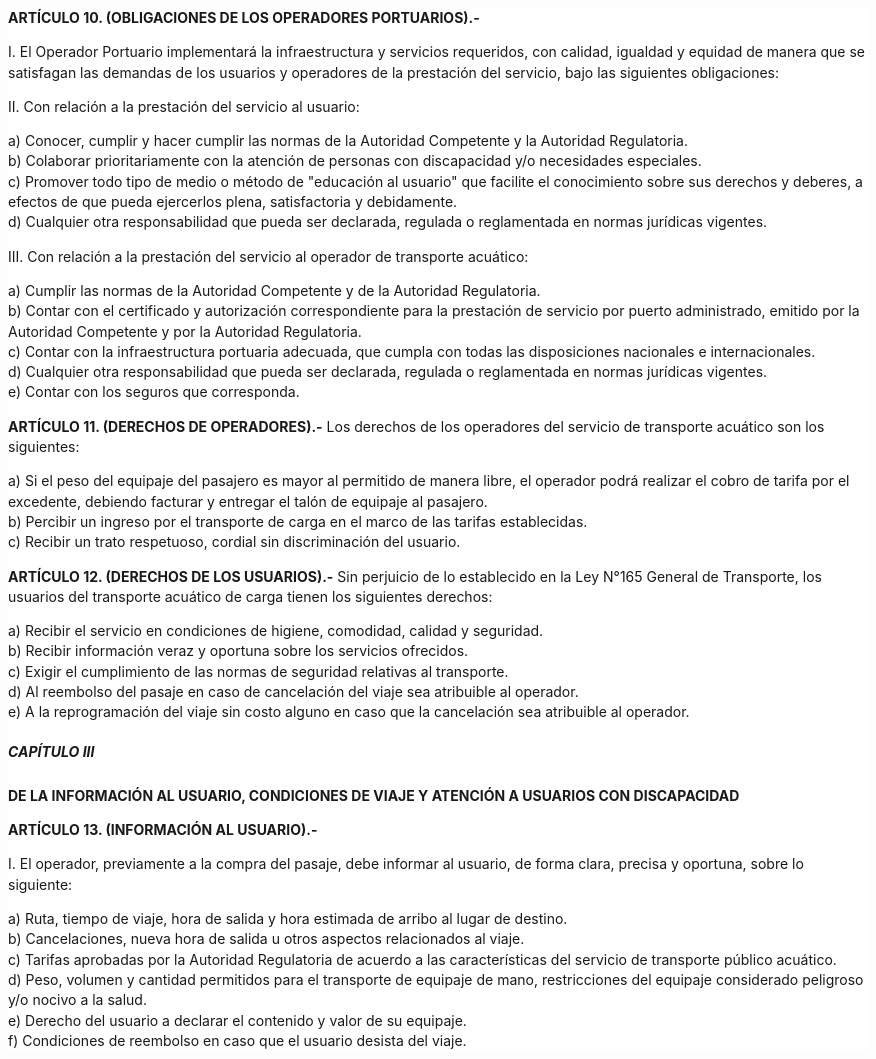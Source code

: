 **ARTÍCULO 10. (OBLIGACIONES DE LOS OPERADORES PORTUARIOS).-**

I. El Operador Portuario implementará la infraestructura y servicios requeridos, con calidad, igualdad y equidad de manera que se satisfagan las demandas de los usuarios y operadores de la prestación del servicio, bajo las siguientes obligaciones:

II. Con relación a la prestación del servicio al usuario:

   a) Conocer, cumplir y hacer cumplir las normas de la Autoridad Competente y la Autoridad Regulatoria.  
   b) Colaborar prioritariamente con la atención de personas con discapacidad y/o necesidades especiales.  
   c) Promover todo tipo de medio o método de "educación al usuario" que facilite el conocimiento sobre sus derechos y deberes, a efectos de que pueda ejercerlos plena, satisfactoria y debidamente.  
   d) Cualquier otra responsabilidad que pueda ser declarada, regulada o reglamentada en normas jurídicas vigentes.

III. Con relación a la prestación del servicio al operador de transporte acuático:

   a) Cumplir las normas de la Autoridad Competente y de la Autoridad Regulatoria.  
   b) Contar con el certificado y autorización correspondiente para la prestación de servicio por puerto administrado, emitido por la Autoridad Competente y por la Autoridad Regulatoria.  
   c) Contar con la infraestructura portuaria adecuada, que cumpla con todas las disposiciones nacionales e internacionales.  
   d) Cualquier otra responsabilidad que pueda ser declarada, regulada o reglamentada en normas jurídicas vigentes.  
   e) Contar con los seguros que corresponda.

**ARTÍCULO 11. (DERECHOS DE OPERADORES).-** Los derechos de los operadores del servicio de transporte acuático son los siguientes:

   a) Si el peso del equipaje del pasajero es mayor al permitido de manera libre, el operador podrá realizar el cobro de tarifa por el excedente, debiendo facturar y entregar el talón de equipaje al pasajero.  
   b) Percibir un ingreso por el transporte de carga en el marco de las tarifas establecidas.  
   c) Recibir un trato respetuoso, cordial sin discriminación del usuario.

**ARTÍCULO 12. (DERECHOS DE LOS USUARIOS).-** Sin perjuicio de lo establecido en la Ley N°165 General de Transporte, los usuarios del transporte acuático de carga tienen los siguientes derechos:

   a) Recibir el servicio en condiciones de higiene, comodidad, calidad y seguridad.  
   b) Recibir información veraz y oportuna sobre los servicios ofrecidos.  
   c) Exigir el cumplimiento de las normas de seguridad relativas al transporte.  
   d) Al reembolso del pasaje en caso de cancelación del viaje sea atribuible al operador.  
   e) A la reprogramación del viaje sin costo alguno en caso que la cancelación sea atribuible al operador.

##### CAPÍTULO III  
**DE LA INFORMACIÓN AL USUARIO, CONDICIONES DE VIAJE Y ATENCIÓN A USUARIOS CON DISCAPACIDAD**

**ARTÍCULO 13. (INFORMACIÓN AL USUARIO).-**

I. El operador, previamente a la compra del pasaje, debe informar al usuario, de forma clara, precisa y oportuna, sobre lo siguiente:

   a) Ruta, tiempo de viaje, hora de salida y hora estimada de arribo al lugar de destino.  
   b) Cancelaciones, nueva hora de salida u otros aspectos relacionados al viaje.  
   c) Tarifas aprobadas por la Autoridad Regulatoria de acuerdo a las características del servicio de transporte público acuático.  
   d) Peso, volumen y cantidad permitidos para el transporte de equipaje de mano, restricciones del equipaje considerado peligroso y/o nocivo a la salud.  
   e) Derecho del usuario a declarar el contenido y valor de su equipaje.  
   f) Condiciones de reembolso en caso que el usuario desista del viaje.
